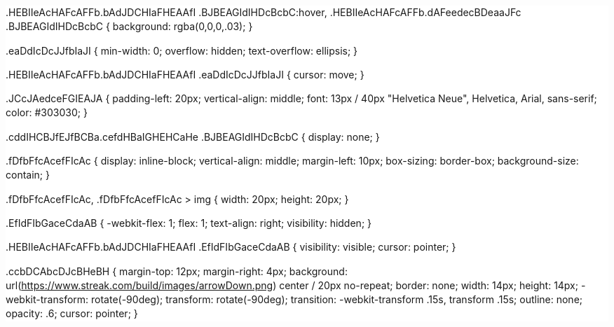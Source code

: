 .HEBIIeAcHAFcAFFb.bAdJDCHIaFHEAAfI .BJBEAGIdIHDcBcbC:hover,
.HEBIIeAcHAFcAFFb.dAFeedecBDeaaJFc .BJBEAGIdIHDcBcbC {
  background: rgba(0,0,0,.03);
}

.eaDdIcDcJJfbIaJI {
  min-width: 0;
  overflow: hidden;
  text-overflow: ellipsis;
}

.HEBIIeAcHAFcAFFb.bAdJDCHIaFHEAAfI .eaDdIcDcJJfbIaJI {
  cursor: move;
}

.JCcJAedceFGIEAJA {
  padding-left: 20px;
  vertical-align: middle;
  font: 13px / 40px "Helvetica Neue", Helvetica, Arial, sans-serif;
  color: #303030;
}

.cddIHCBJfEJfBCBa.cefdHBaIGHEHCaHe .BJBEAGIdIHDcBcbC {
  display: none;
}

.fDfbFfcAcefFIcAc {
  display: inline-block;
  vertical-align: middle;
  margin-left: 10px;
  box-sizing: border-box;
  background-size: contain;
}

.fDfbFfcAcefFIcAc,
.fDfbFfcAcefFIcAc &gt; img {
  width: 20px;
  height: 20px;
}

.EfIdFIbGaceCdaAB {
  -webkit-flex: 1;
  flex: 1;
  text-align: right;
  visibility: hidden;
}

.HEBIIeAcHAFcAFFb.bAdJDCHIaFHEAAfI .EfIdFIbGaceCdaAB {
  visibility: visible;
  cursor: pointer;
}

.ccbDCAbcDJcBHeBH {
  margin-top: 12px;
  margin-right: 4px;
  background: url(https://www.streak.com/build/images/arrowDown.png) center / 20px no-repeat;
  border: none;
  width: 14px;
  height: 14px;
  -webkit-transform: rotate(-90deg);
  transform: rotate(-90deg);
  transition: -webkit-transform .15s, transform .15s;
  outline: none;
  opacity: .6;
  cursor: pointer;
}
